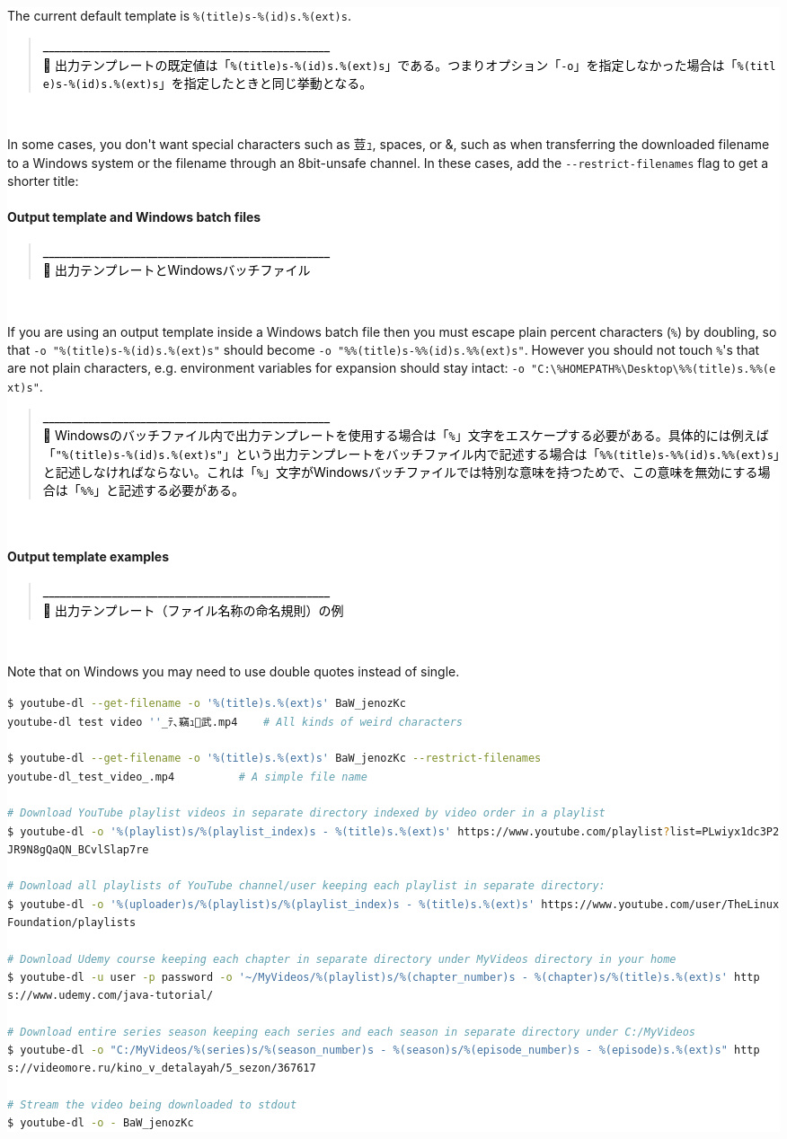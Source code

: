 The current default template is `%(title)s-%(id)s.%(ext)s`.

><span style="color:black">__________________________________________________  
🍅 出力テンプレートの既定値は「`%(title)s-%(id)s.%(ext)s`」である。つまりオプション「`-o`」を指定しなかった場合は「`%(title)s-%(id)s.%(ext)s`」を指定したときと同じ挙動となる。  
</span>
<br>

In some cases, you don't want special characters such as 荳ｭ, spaces, or &, such as when transferring the downloaded filename to a Windows system or the filename through an 8bit-unsafe channel. In these cases, add the `--restrict-filenames` flag to get a shorter title:

#### Output template and Windows batch files

><span style="color:black">__________________________________________________  
🍅 出力テンプレートとWindowsバッチファイル  
</span>
<br>

If you are using an output template inside a Windows batch file then you must escape plain percent characters (`%`) by doubling, so that `-o "%(title)s-%(id)s.%(ext)s"` should become `-o "%%(title)s-%%(id)s.%%(ext)s"`. However you should not touch `%`'s that are not plain characters, e.g. environment variables for expansion should stay intact: `-o "C:\%HOMEPATH%\Desktop\%%(title)s.%%(ext)s"`.

><span style="color:black">__________________________________________________  
🍅 Windowsのバッチファイル内で出力テンプレートを使用する場合は「`%`」文字をエスケープする必要がある。具体的には例えば「`"%(title)s-%(id)s.%(ext)s"`」という出力テンプレートをバッチファイル内で記述する場合は「`%%(title)s-%%(id)s.%%(ext)s`」と記述しなければならない。これは「`%`」文字がWindowsバッチファイルでは特別な意味を持つためで、この意味を無効にする場合は「`%%`」と記述する必要がある。  
</span>
<br>

#### Output template examples

><span style="color:black">__________________________________________________  
🍅 出力テンプレート（ファイル名称の命名規則）の例  
</span>
<br>

Note that on Windows you may need to use double quotes instead of single.

```bash
$ youtube-dl --get-filename -o '%(title)s.%(ext)s' BaW_jenozKc
youtube-dl test video ''_ﾃ､竊ｭ武.mp4    # All kinds of weird characters

$ youtube-dl --get-filename -o '%(title)s.%(ext)s' BaW_jenozKc --restrict-filenames
youtube-dl_test_video_.mp4          # A simple file name

# Download YouTube playlist videos in separate directory indexed by video order in a playlist
$ youtube-dl -o '%(playlist)s/%(playlist_index)s - %(title)s.%(ext)s' https://www.youtube.com/playlist?list=PLwiyx1dc3P2JR9N8gQaQN_BCvlSlap7re

# Download all playlists of YouTube channel/user keeping each playlist in separate directory:
$ youtube-dl -o '%(uploader)s/%(playlist)s/%(playlist_index)s - %(title)s.%(ext)s' https://www.youtube.com/user/TheLinuxFoundation/playlists

# Download Udemy course keeping each chapter in separate directory under MyVideos directory in your home
$ youtube-dl -u user -p password -o '~/MyVideos/%(playlist)s/%(chapter_number)s - %(chapter)s/%(title)s.%(ext)s' https://www.udemy.com/java-tutorial/

# Download entire series season keeping each series and each season in separate directory under C:/MyVideos
$ youtube-dl -o "C:/MyVideos/%(series)s/%(season_number)s - %(season)s/%(episode_number)s - %(episode)s.%(ext)s" https://videomore.ru/kino_v_detalayah/5_sezon/367617

# Stream the video being downloaded to stdout
$ youtube-dl -o - BaW_jenozKc
```